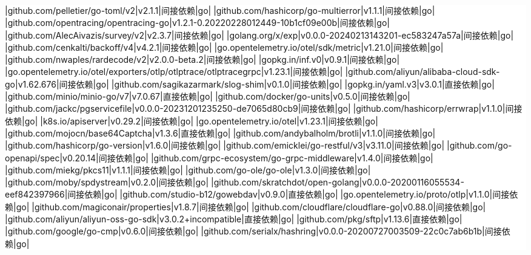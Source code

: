 |github.com/pelletier/go-toml/v2|v2.1.1|间接依赖|go|
|github.com/hashicorp/go-multierror|v1.1.1|间接依赖|go|
|github.com/opentracing/opentracing-go|v1.2.1-0.20220228012449-10b1cf09e00b|间接依赖|go|
|github.com/AlecAivazis/survey/v2|v2.3.7|间接依赖|go|
|golang.org/x/exp|v0.0.0-20240213143201-ec583247a57a|间接依赖|go|
|github.com/cenkalti/backoff/v4|v4.2.1|间接依赖|go|
|go.opentelemetry.io/otel/sdk/metric|v1.21.0|间接依赖|go|
|github.com/nwaples/rardecode/v2|v2.0.0-beta.2|间接依赖|go|
|gopkg.in/inf.v0|v0.9.1|间接依赖|go|
|go.opentelemetry.io/otel/exporters/otlp/otlptrace/otlptracegrpc|v1.23.1|间接依赖|go|
|github.com/aliyun/alibaba-cloud-sdk-go|v1.62.676|间接依赖|go|
|github.com/sagikazarmark/slog-shim|v0.1.0|间接依赖|go|
|gopkg.in/yaml.v3|v3.0.1|直接依赖|go|
|github.com/minio/minio-go/v7|v7.0.67|直接依赖|go|
|github.com/docker/go-units|v0.5.0|间接依赖|go|
|github.com/jackc/pgservicefile|v0.0.0-20231201235250-de7065d80cb9|间接依赖|go|
|github.com/hashicorp/errwrap|v1.1.0|间接依赖|go|
|k8s.io/apiserver|v0.29.2|间接依赖|go|
|go.opentelemetry.io/otel|v1.23.1|间接依赖|go|
|github.com/mojocn/base64Captcha|v1.3.6|直接依赖|go|
|github.com/andybalholm/brotli|v1.1.0|间接依赖|go|
|github.com/hashicorp/go-version|v1.6.0|间接依赖|go|
|github.com/emicklei/go-restful/v3|v3.11.0|间接依赖|go|
|github.com/go-openapi/spec|v0.20.14|间接依赖|go|
|github.com/grpc-ecosystem/go-grpc-middleware|v1.4.0|间接依赖|go|
|github.com/miekg/pkcs11|v1.1.1|间接依赖|go|
|github.com/go-ole/go-ole|v1.3.0|间接依赖|go|
|github.com/moby/spdystream|v0.2.0|间接依赖|go|
|github.com/skratchdot/open-golang|v0.0.0-20200116055534-eef842397966|间接依赖|go|
|github.com/studio-b12/gowebdav|v0.9.0|直接依赖|go|
|go.opentelemetry.io/proto/otlp|v1.1.0|间接依赖|go|
|github.com/magiconair/properties|v1.8.7|间接依赖|go|
|github.com/cloudflare/cloudflare-go|v0.88.0|间接依赖|go|
|github.com/aliyun/aliyun-oss-go-sdk|v3.0.2+incompatible|直接依赖|go|
|github.com/pkg/sftp|v1.13.6|直接依赖|go|
|github.com/google/go-cmp|v0.6.0|间接依赖|go|
|github.com/serialx/hashring|v0.0.0-20200727003509-22c0c7ab6b1b|间接依赖|go|